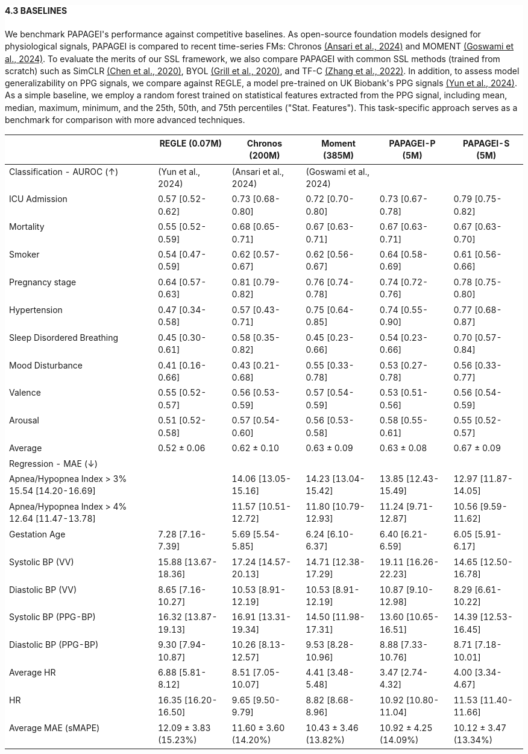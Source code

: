 #### 4.3 BASELINES

We benchmark PAPAGEI's performance against competitive baselines. As open-source foundation models designed for physiological signals, PAPAGEI is compared to recent time-series FMs: Chronos [\(Ansari et al., 2024\)](#page-10-4) and MOMENT [\(Goswami et al., 2024\)](#page-12-5). To evaluate the merits of our SSL framework, we also compare PAPAGEI with common SSL methods (trained from scratch) such as SimCLR [\(Chen et al., 2020\)](#page-11-4), BYOL [\(Grill et al., 2020\)](#page-12-10), and TF-C [\(Zhang et al., 2022\)](#page-15-1). In addition, to assess model generalizability on PPG signals, we compare against REGLE, a model pre-trained on UK Biobank's PPG signals [\(Yun et al., 2024\)](#page-14-4). As a simple baseline, we employ a random forest trained on statistical features extracted from the PPG signal, including mean, median, maximum, minimum, and the 25th, 50th, and 75th percentiles ("Stat. Features"). This task-specific approach serves as a benchmark for comparison with more advanced techniques.

|                                               | REGLE (0.07M)         | Chronos (200M)        | Moment (385M)          | PAPAGEI-P (5M)        | PAPAGEI-S (5M)        |
|-----------------------------------------------|-----------------------|-----------------------|------------------------|-----------------------|-----------------------|
| Classification - AUROC (↑)                    | (Yun et al., 2024)    | (Ansari et al., 2024) | (Goswami et al., 2024) |                       |                       |
| ICU Admission                                 | 0.57 [0.52-0.62]      | 0.73 [0.68-0.80]      | 0.72 [0.70-0.80]       | 0.73 [0.67-0.78]      | 0.79 [0.75-0.82]      |
| Mortality                                     | 0.55 [0.52-0.59]      | 0.68 [0.65-0.71]      | 0.67 [0.63-0.71]       | 0.67 [0.63-0.71]      | 0.67 [0.63-0.70]      |
| Smoker                                        | 0.54 [0.47-0.59]      | 0.62 [0.57-0.67]      | 0.62 [0.56-0.67]       | 0.64 [0.58-0.69]      | 0.61 [0.56-0.66]      |
| Pregnancy stage                               | 0.64 [0.57-0.63]      | 0.81 [0.79-0.82]      | 0.76 [0.74-0.78]       | 0.74 [0.72-0.76]      | 0.78 [0.75-0.80]      |
| Hypertension                                  | 0.47 [0.34-0.58]      | 0.57 [0.43-0.71]      | 0.75 [0.64-0.85]       | 0.74 [0.55-0.90]      | 0.77 [0.68-0.87]      |
| Sleep Disordered Breathing                    | 0.45 [0.30-0.61]      | 0.58 [0.35-0.82]      | 0.45 [0.23-0.66]       | 0.54 [0.23-0.66]      | 0.70 [0.57-0.84]      |
| Mood Disturbance                              | 0.41 [0.16-0.66]      | 0.43 [0.21-0.68]      | 0.55 [0.33-0.78]       | 0.53 [0.27-0.78]      | 0.56 [0.33-0.77]      |
| Valence                                       | 0.55 [0.52-0.57]      | 0.56 [0.53-0.59]      | 0.57 [0.54-0.59]       | 0.53 [0.51-0.56]      | 0.56 [0.54-0.59]      |
| Arousal                                       | 0.51 [0.52-0.58]      | 0.57 [0.54-0.60]      | 0.56 [0.53-0.58]       | 0.58 [0.55-0.61]      | 0.55 [0.52-0.57]      |
| Average                                       | 0.52 ± 0.06           | 0.62 ± 0.10           | 0.63 ± 0.09            | 0.63 ± 0.08           | 0.67 ± 0.09           |
| Regression - MAE (↓)                          |                       |                       |                        |                       |                       |
| Apnea/Hypopnea Index > 3% 15.54 [14.20-16.69] |                       | 14.06 [13.05-15.16]   | 14.23 [13.04-15.42]    | 13.85 [12.43-15.49]   | 12.97 [11.87-14.05]   |
| Apnea/Hypopnea Index > 4% 12.64 [11.47-13.78] |                       | 11.57 [10.51-12.72]   | 11.80 [10.79-12.93]    | 11.24 [9.71-12.87]    | 10.56 [9.59-11.62]    |
| Gestation Age                                 | 7.28 [7.16-7.39]      | 5.69 [5.54-5.85]      | 6.24 [6.10-6.37]       | 6.40 [6.21-6.59]      | 6.05 [5.91-6.17]      |
| Systolic BP (VV)                              | 15.88 [13.67-18.36]   | 17.24 [14.57-20.13]   | 14.71 [12.38-17.29]    | 19.11 [16.26-22.23]   | 14.65 [12.50-16.78]   |
| Diastolic BP (VV)                             | 8.65 [7.16-10.27]     | 10.53 [8.91-12.19]    | 10.53 [8.91-12.19]     | 10.87 [9.10-12.98]    | 8.29 [6.61-10.22]     |
| Systolic BP (PPG-BP)                          | 16.32 [13.87-19.13]   | 16.91 [13.31-19.34]   | 14.50 [11.98-17.31]    | 13.60 [10.65-16.51]   | 14.39 [12.53-16.45]   |
| Diastolic BP (PPG-BP)                         | 9.30 [7.94-10.87]     | 10.26 [8.13-12.57]    | 9.53 [8.28-10.96]      | 8.88 [7.33-10.76]     | 8.71 [7.18-10.01]     |
| Average HR                                    | 6.88 [5.81-8.12]      | 8.51 [7.05-10.07]     | 4.41 [3.48-5.48]       | 3.47 [2.74-4.32]      | 4.00 [3.34-4.67]      |
| HR                                            | 16.35 [16.20-16.50]   | 9.65 [9.50-9.79]      | 8.82 [8.68-8.96]       | 10.92 [10.80-11.04]   | 11.53 [11.40-11.66]   |
| Average MAE (sMAPE)                           | 12.09 ± 3.83 (15.23%) | 11.60 ± 3.60 (14.20%) | 10.43 ± 3.46 (13.82%)  | 10.92 ± 4.25 (14.09%) | 10.12 ± 3.47 (13.34%) |
